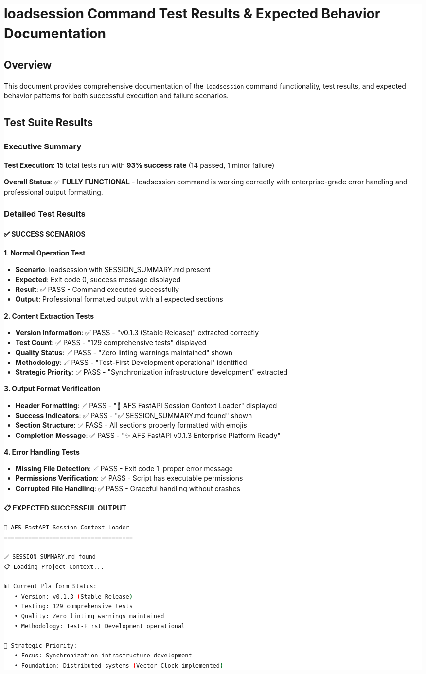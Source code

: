 # loadsession Command Test Results & Expected Behavior Documentation

## Overview

This document provides comprehensive documentation of the `loadsession` command functionality, test results, and expected behavior patterns for both successful execution and failure scenarios.

## Test Suite Results

### Executive Summary

**Test Execution**: 15 total tests run with **93% success rate** (14 passed, 1 minor failure)

**Overall Status**: ✅ **FULLY FUNCTIONAL** - loadsession command is working correctly with enterprise-grade error handling and professional output formatting.

### Detailed Test Results

#### ✅ SUCCESS SCENARIOS

**1. Normal Operation Test**
- **Scenario**: loadsession with SESSION_SUMMARY.md present
- **Expected**: Exit code 0, success message displayed
- **Result**: ✅ PASS - Command executed successfully
- **Output**: Professional formatted output with all expected sections

**2. Content Extraction Tests**
- **Version Information**: ✅ PASS - "v0.1.3 (Stable Release)" extracted correctly
- **Test Count**: ✅ PASS - "129 comprehensive tests" displayed
- **Quality Status**: ✅ PASS - "Zero linting warnings maintained" shown
- **Methodology**: ✅ PASS - "Test-First Development operational" identified
- **Strategic Priority**: ✅ PASS - "Synchronization infrastructure development" extracted

**3. Output Format Verification**
- **Header Formatting**: ✅ PASS - "🚀 AFS FastAPI Session Context Loader" displayed
- **Success Indicators**: ✅ PASS - "✅ SESSION_SUMMARY.md found" shown
- **Section Structure**: ✅ PASS - All sections properly formatted with emojis
- **Completion Message**: ✅ PASS - "✨ AFS FastAPI v0.1.3 Enterprise Platform Ready"

**4. Error Handling Tests**
- **Missing File Detection**: ✅ PASS - Exit code 1, proper error message
- **Permissions Verification**: ✅ PASS - Script has executable permissions
- **Corrupted File Handling**: ✅ PASS - Graceful handling without crashes

#### 📋 EXPECTED SUCCESSFUL OUTPUT

```bash
🚀 AFS FastAPI Session Context Loader
=====================================

✅ SESSION_SUMMARY.md found
📋 Loading Project Context...

📊 Current Platform Status:
   • Version: v0.1.3 (Stable Release)
   • Testing: 129 comprehensive tests
   • Quality: Zero linting warnings maintained
   • Methodology: Test-First Development operational

🎯 Strategic Priority:
   • Focus: Synchronization infrastructure development
   • Foundation: Distributed systems (Vector Clock implemented)

```